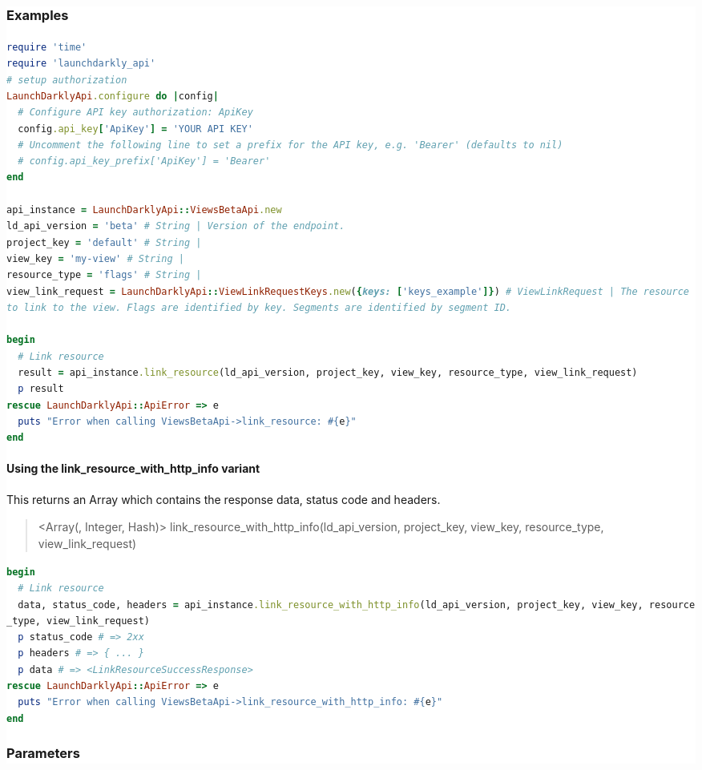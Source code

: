 ### Examples

```ruby
require 'time'
require 'launchdarkly_api'
# setup authorization
LaunchDarklyApi.configure do |config|
  # Configure API key authorization: ApiKey
  config.api_key['ApiKey'] = 'YOUR API KEY'
  # Uncomment the following line to set a prefix for the API key, e.g. 'Bearer' (defaults to nil)
  # config.api_key_prefix['ApiKey'] = 'Bearer'
end

api_instance = LaunchDarklyApi::ViewsBetaApi.new
ld_api_version = 'beta' # String | Version of the endpoint.
project_key = 'default' # String | 
view_key = 'my-view' # String | 
resource_type = 'flags' # String | 
view_link_request = LaunchDarklyApi::ViewLinkRequestKeys.new({keys: ['keys_example']}) # ViewLinkRequest | The resource to link to the view. Flags are identified by key. Segments are identified by segment ID.

begin
  # Link resource
  result = api_instance.link_resource(ld_api_version, project_key, view_key, resource_type, view_link_request)
  p result
rescue LaunchDarklyApi::ApiError => e
  puts "Error when calling ViewsBetaApi->link_resource: #{e}"
end
```

#### Using the link_resource_with_http_info variant

This returns an Array which contains the response data, status code and headers.

> <Array(<LinkResourceSuccessResponse>, Integer, Hash)> link_resource_with_http_info(ld_api_version, project_key, view_key, resource_type, view_link_request)

```ruby
begin
  # Link resource
  data, status_code, headers = api_instance.link_resource_with_http_info(ld_api_version, project_key, view_key, resource_type, view_link_request)
  p status_code # => 2xx
  p headers # => { ... }
  p data # => <LinkResourceSuccessResponse>
rescue LaunchDarklyApi::ApiError => e
  puts "Error when calling ViewsBetaApi->link_resource_with_http_info: #{e}"
end
```

### Parameters
